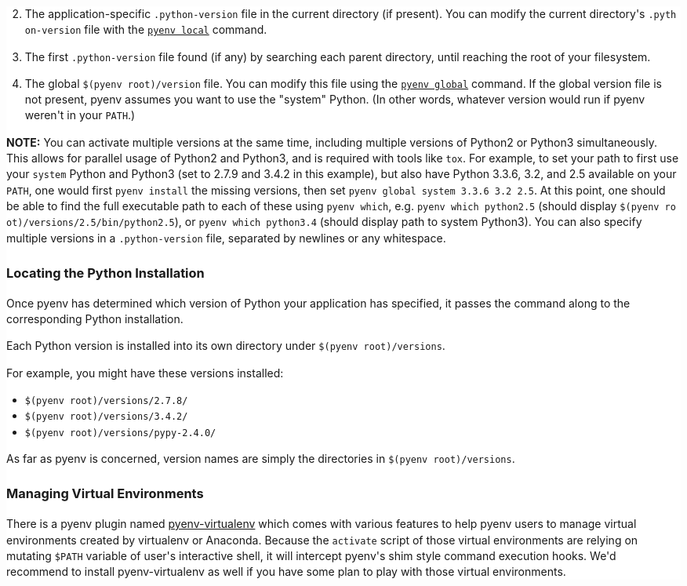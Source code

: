 2. The application-specific `.python-version` file in the current
   directory (if present). You can modify the current directory's
   `.python-version` file with the [`pyenv local`](https://github.com/pyenv/pyenv/blob/master/COMMANDS.md#pyenv-local)
   command.

3. The first `.python-version` file found (if any) by searching each parent
   directory, until reaching the root of your filesystem.

4. The global `$(pyenv root)/version` file. You can modify this file using
   the [`pyenv global`](https://github.com/pyenv/pyenv/blob/master/COMMANDS.md#pyenv-global) command. If the global version
   file is not present, pyenv assumes you want to use the "system"
   Python. (In other words, whatever version would run if pyenv weren't in your
   `PATH`.)

**NOTE:** You can activate multiple versions at the same time, including multiple
versions of Python2 or Python3 simultaneously. This allows for parallel usage of
Python2 and Python3, and is required with tools like `tox`. For example, to set
your path to first use your `system` Python and Python3 (set to 2.7.9 and 3.4.2
in this example), but also have Python 3.3.6, 3.2, and 2.5 available on your
`PATH`, one would first `pyenv install` the missing versions, then set `pyenv
global system 3.3.6 3.2 2.5`. At this point, one should be able to find the full
executable path to each of these using `pyenv which`, e.g. `pyenv which python2.5`
(should display `$(pyenv root)/versions/2.5/bin/python2.5`), or `pyenv which
python3.4` (should display path to system Python3). You can also specify multiple
versions in a `.python-version` file, separated by newlines or any whitespace.

### Locating the Python Installation

Once pyenv has determined which version of Python your application has
specified, it passes the command along to the corresponding Python
installation.

Each Python version is installed into its own directory under
`$(pyenv root)/versions`.

For example, you might have these versions installed:

* `$(pyenv root)/versions/2.7.8/`
* `$(pyenv root)/versions/3.4.2/`
* `$(pyenv root)/versions/pypy-2.4.0/`

As far as pyenv is concerned, version names are simply the directories in
`$(pyenv root)/versions`.

### Managing Virtual Environments

There is a pyenv plugin named [pyenv-virtualenv](https://github.com/pyenv/pyenv-virtualenv) which comes with various features to help pyenv users to manage virtual environments created by virtualenv or Anaconda.
Because the `activate` script of those virtual environments are relying on mutating `$PATH` variable of user's interactive shell, it will intercept pyenv's shim style command execution hooks.
We'd recommend to install pyenv-virtualenv as well if you have some plan to play with those virtual environments.
